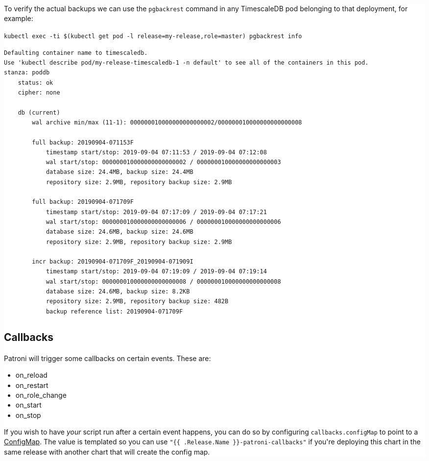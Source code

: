 To verify the actual backups we can use the `pgbackrest` command in any TimescaleDB pod belonging to that deployment,
for example:
```console
kubectl exec -ti $(kubectl get pod -l release=my-release,role=master) pgbackrest info
```
```
Defaulting container name to timescaledb.
Use 'kubectl describe pod/my-release-timescaledb-1 -n default' to see all of the containers in this pod.
stanza: poddb
    status: ok
    cipher: none

    db (current)
        wal archive min/max (11-1): 000000010000000000000002/000000010000000000000008

        full backup: 20190904-071153F
            timestamp start/stop: 2019-09-04 07:11:53 / 2019-09-04 07:12:08
            wal start/stop: 000000010000000000000002 / 000000010000000000000003
            database size: 24.4MB, backup size: 24.4MB
            repository size: 2.9MB, repository backup size: 2.9MB

        full backup: 20190904-071709F
            timestamp start/stop: 2019-09-04 07:17:09 / 2019-09-04 07:17:21
            wal start/stop: 000000010000000000000006 / 000000010000000000000006
            database size: 24.6MB, backup size: 24.6MB
            repository size: 2.9MB, repository backup size: 2.9MB

        incr backup: 20190904-071709F_20190904-071909I
            timestamp start/stop: 2019-09-04 07:19:09 / 2019-09-04 07:19:14
            wal start/stop: 000000010000000000000008 / 000000010000000000000008
            database size: 24.6MB, backup size: 8.2KB
            repository size: 2.9MB, repository backup size: 482B
            backup reference list: 20190904-071709F
```

## Callbacks
Patroni will trigger some callbacks on certain events. These are:

- on_reload
- on_restart
- on_role_change
- on_start
- on_stop

If you wish to have *your* script run after a certain event happens, you can do so by configuring
`callbacks.configMap` to point to a [ConfigMap](https://kubernetes.io/docs/reference/generated/kubernetes-api/v1.15/#configmap-v1-core). The value is templated so you can use `"{{ .Release.Name }}-patroni-callbacks"`
if you're deploying this chart in the same release with another chart that will create the config map.
